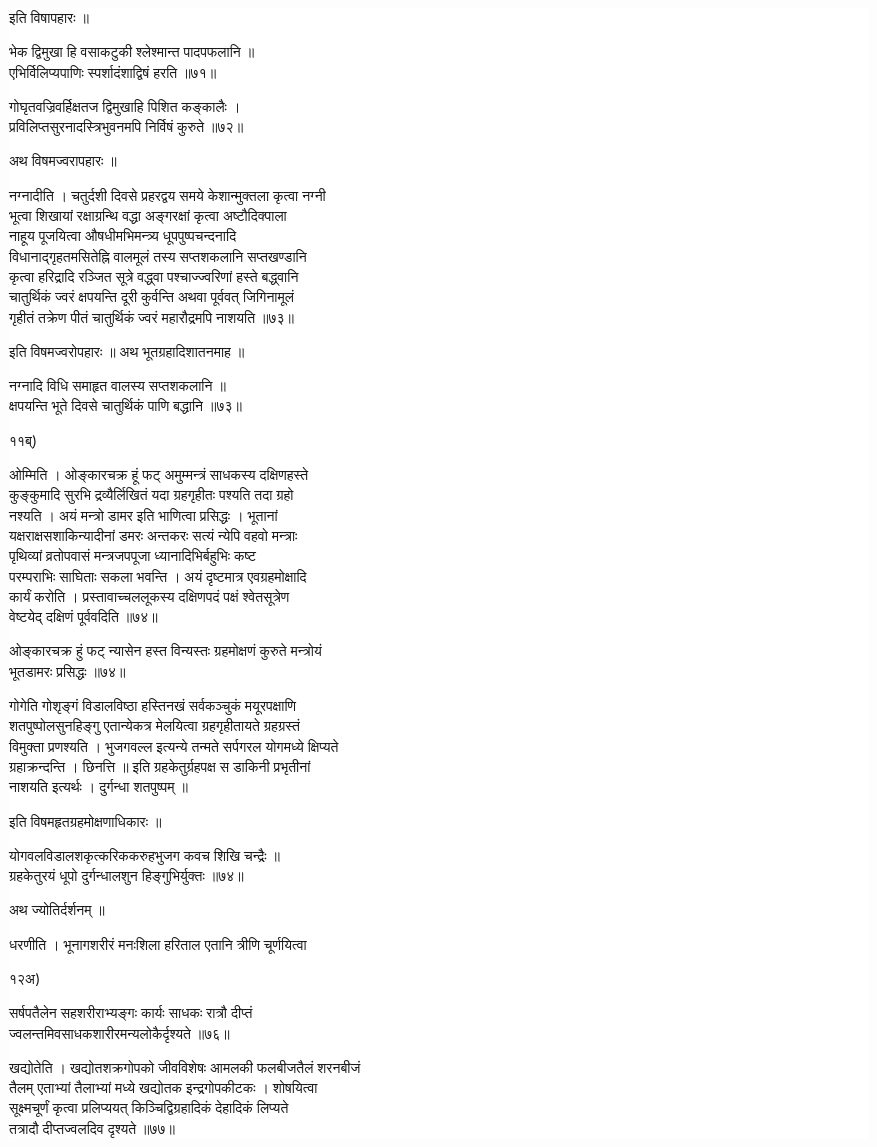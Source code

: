 इति विषापहारः ॥  
  
भेक द्विमुखा हि वसाकटुकी श्लेश्मान्त पादपफलानि ॥  
एभिर्विलिप्यपाणिः स्पर्शादंशाद्विषं हरति ॥७१॥  
  
गोघृतवज्रिवर्हिक्षतज द्विमुखाहि पिशित कङ्कालैः ।  
प्रविलिप्तसुरनादस्त्रिभुवनमपि निर्विषं कुरुते ॥७२॥  
  
अथ विषमज्वरापहारः ॥  
  
नग्नादीति । चतुर्दशी दिवसे प्रहरद्वय समये केशान्मुक्तला कृत्वा नग्नी   
भूत्वा शिखायां रक्षाग्रन्थि वद्धा अङ्गरक्षां कृत्वा अष्टौदिक्पाला   
नाहूय पूजयित्वा औषधीमभिमन्त्र्य धूपपुष्पचन्दनादि   
विधानाद्गृहतमसितेह्नि वालमूलं तस्य सप्तशकलानि सप्तखण्डानि   
कृत्वा हरिद्रादि रञ्जित सूत्रे वद्ध्वा पश्चाज्ज्वरिणां हस्ते बद्ध्वानि   
चातुर्थिकं ज्वरं क्षपयन्ति दूरी कुर्वन्ति अथवा पूर्ववत् जिगिनामूलं   
गृहीतं तक्रेण पीतं चातुर्थिकं ज्वरं महारौद्रमपि नाशयति ॥७३॥  
  
इति विषमज्वरोपहारः ॥ अथ भूतग्रहादिशातनमाह ॥  
  
नग्नादि विधि समाहृत वालस्य सप्तशकलानि ॥  
क्षपयन्ति भूते दिवसे चातुर्थिकं पाणि बद्धानि ॥७३॥  
  
११ब्)  
  
ओम्मिति । ओङ्कारचक्र हूं फट् अमुम्मन्त्रं साधकस्य दक्षिणहस्ते   
कुङ्कुमादि सुरभि द्रव्यैर्लिखितं यदा ग्रहगृहीतः पश्यति तदा ग्रहो   
नश्यति । अयं मन्त्रो डामर इति भाणित्वा प्रसिद्धः । भूतानां   
यक्षराक्षसशाकिन्यादीनां डमरः अन्तकरः सत्यं न्येपि वहवो मन्त्राः   
पृथिव्यां व्रतोपवासं मन्त्रजपपूजा ध्यानादिभिर्बहुभिः कष्ट   
परम्पराभिः साघिताः सकला भवन्ति । अयं दृष्टमात्र एवग्रहमोक्षादि   
कार्यं करोति । प्रस्तावाच्चललूकस्य दक्षिणपदं पक्षं श्वेतसूत्रेण   
वेष्टयेद् दक्षिणं पूर्ववदिति ॥७४॥  
  
ओङ्कारचक्र हुं फट् न्यासेन हस्त विन्यस्तः ग्रहमोक्षणं कुरुते मन्त्रोयं   
भूतडामरः प्रसिद्धः ॥७४॥  
  
गोगेति गोशृङ्गं विडालविष्ठा हस्तिनखं सर्वकञ्चुकं मयूरपक्षाणि   
शतपुष्पोलसुनहिङ्गु एतान्येकत्र मेलयित्वा ग्रहगृहीतायते ग्रहग्रस्तं   
विमुक्ता प्रणश्यति । भुजगवल्ल इत्यन्ये तन्मते सर्पगरल योगमध्ये क्षिप्यते   
ग्रहाक्रन्दन्ति । छिनत्ति ॥ इति ग्रहकेतुर्ग्रहपक्ष स डाकिनी प्रभृतीनां   
नाशयति इत्यर्थः । दुर्गन्धा शतपुष्पम् ॥   
  
इति विषमहृतग्रहमोक्षणाधिकारः ॥  
  
योगवलविडालशकृत्करिककरुहभुजग कवच शिखि चन्द्रैः ॥  
ग्रहकेतुरयं धूपो दुर्गन्धालशुन हिङ्गुभिर्युक्तः ॥७४॥  
  
अथ ज्योतिर्दर्शनम् ॥  
  
धरणीति । भूनागशरीरं मनःशिला हरिताल एतानि त्रीणि चूर्णयित्वा   
  
१२अ)  
  
सर्षपतैलेन सहशरीराभ्यङ्गः कार्यः साधकः रात्रौ दीप्तं   
ज्वलन्तमिवसाधकशारीरमन्यलोकैर्दृश्यते ॥७६॥  
  
खद्योतेति । खद्योतशक्रगोपको जीवविशेषः आमलकी फलबीजतैलं शरनबीजं   
तैलम् एताभ्यां तैलाभ्यां मध्ये खद्योतक इन्द्रगोपकीटकः । शोषयित्वा   
सूक्ष्मचूर्णं कृत्वा प्रलिप्ययत् किञ्चिद्विग्रहादिकं देहादिकं लिप्यते   
तत्रादौ दीप्तज्वलदिव दृश्यते ॥७७॥  
  